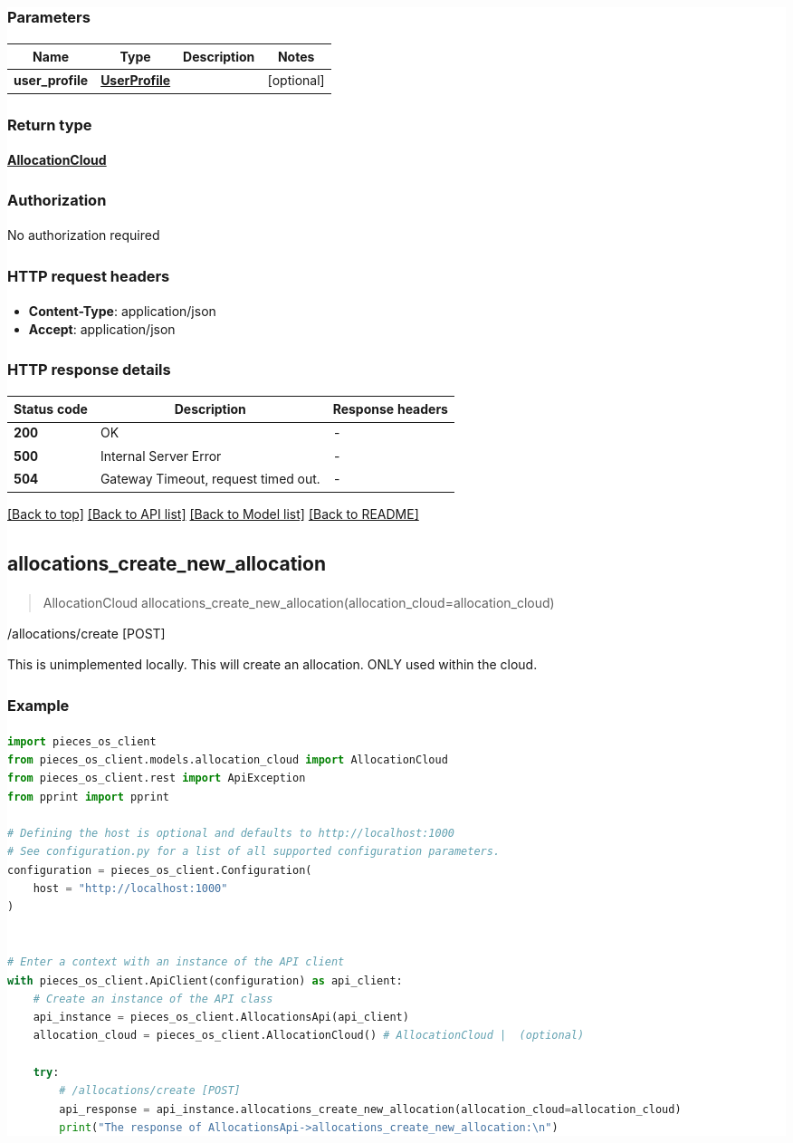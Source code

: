 

### Parameters


Name | Type | Description  | Notes
------------- | ------------- | ------------- | -------------
 **user_profile** | [**UserProfile**](UserProfile)|  | [optional] 

### Return type

[**AllocationCloud**](AllocationCloud)

### Authorization

No authorization required

### HTTP request headers

 - **Content-Type**: application/json
 - **Accept**: application/json

### HTTP response details

| Status code | Description | Response headers |
|-------------|-------------|------------------|
**200** | OK |  -  |
**500** | Internal Server Error |  -  |
**504** | Gateway Timeout, request timed out. |  -  |

[[Back to top]](#) [[Back to API list]](../README#documentation-for-api-endpoints) [[Back to Model list]](../README#documentation-for-models) [[Back to README]](../README)

## **allocations_create_new_allocation**
> AllocationCloud allocations_create_new_allocation(allocation_cloud=allocation_cloud)

/allocations/create [POST]

This is unimplemented locally. This will create an allocation. ONLY used within the cloud.

### Example


```python
import pieces_os_client
from pieces_os_client.models.allocation_cloud import AllocationCloud
from pieces_os_client.rest import ApiException
from pprint import pprint

# Defining the host is optional and defaults to http://localhost:1000
# See configuration.py for a list of all supported configuration parameters.
configuration = pieces_os_client.Configuration(
    host = "http://localhost:1000"
)


# Enter a context with an instance of the API client
with pieces_os_client.ApiClient(configuration) as api_client:
    # Create an instance of the API class
    api_instance = pieces_os_client.AllocationsApi(api_client)
    allocation_cloud = pieces_os_client.AllocationCloud() # AllocationCloud |  (optional)

    try:
        # /allocations/create [POST]
        api_response = api_instance.allocations_create_new_allocation(allocation_cloud=allocation_cloud)
        print("The response of AllocationsApi->allocations_create_new_allocation:\n")
```